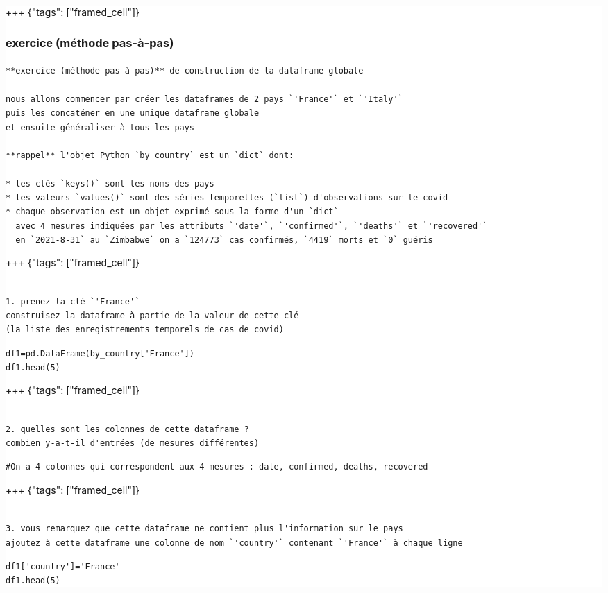 +++ {"tags": ["framed_cell"]}

### exercice (méthode pas-à-pas)

````{admonition} →
**exercice (méthode pas-à-pas)** de construction de la dataframe globale

nous allons commencer par créer les dataframes de 2 pays `'France'` et `'Italy'`  
puis les concaténer en une unique dataframe globale  
et ensuite généraliser à tous les pays

**rappel** l'objet Python `by_country` est un `dict` dont:

* les clés `keys()` sont les noms des pays
* les valeurs `values()` sont des séries temporelles (`list`) d'observations sur le covid  
* chaque observation est un objet exprimé sous la forme d'un `dict`  
  avec 4 mesures indiquées par les attributs `'date'`, `'confirmed'`, `'deaths'` et `'recovered'`  
  en `2021-8-31` au `Zimbabwe` on a `124773` cas confirmés, `4419` morts et `0` guéris
````

+++ {"tags": ["framed_cell"]}

````{admonition} exo

1. prenez la clé `'France'`  
construisez la dataframe à partie de la valeur de cette clé  
(la liste des enregistrements temporels de cas de covid)
````

```{code-cell} ipython3
df1=pd.DataFrame(by_country['France'])
df1.head(5)
```

+++ {"tags": ["framed_cell"]}

````{admonition} exo

2. quelles sont les colonnes de cette dataframe ?  
combien y-a-t-il d'entrées (de mesures différentes)
````

```{code-cell} ipython3
#On a 4 colonnes qui correspondent aux 4 mesures : date, confirmed, deaths, recovered  
```

+++ {"tags": ["framed_cell"]}

````{admonition} exo

3. vous remarquez que cette dataframe ne contient plus l'information sur le pays  
ajoutez à cette dataframe une colonne de nom `'country'` contenant `'France'` à chaque ligne
````

```{code-cell} ipython3
df1['country']='France'
df1.head(5)
```
